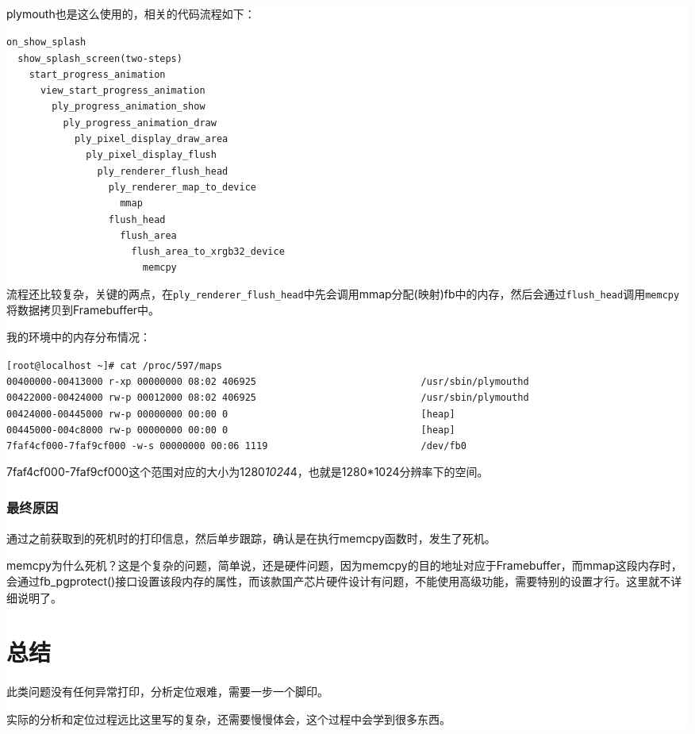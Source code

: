 plymouth也是这么使用的，相关的代码流程如下：

	on_show_splash  
	  show_splash_screen(two-steps)
	    start_progress_animation
	      view_start_progress_animation
	    	ply_progress_animation_show
	    	  ply_progress_animation_draw
				ply_pixel_display_draw_area
				  ply_pixel_display_flush	
					ply_renderer_flush_head
					  ply_renderer_map_to_device
						mmap
					  flush_head
						flush_area
						  flush_area_to_xrgb32_device
							memcpy

流程还比较复杂，关键的两点，在`ply_renderer_flush_head`中先会调用mmap分配(映射)fb中的内存，然后会通过`flush_head`调用`memcpy`将数据拷贝到Framebuffer中。

我的环境中的内存分布情况：

	[root@localhost ~]# cat /proc/597/maps 
	00400000-00413000 r-xp 00000000 08:02 406925                             /usr/sbin/plymouthd
	00422000-00424000 rw-p 00012000 08:02 406925                             /usr/sbin/plymouthd
	00424000-00445000 rw-p 00000000 00:00 0                                  [heap]
	00445000-004c8000 rw-p 00000000 00:00 0                                  [heap]
	7faf4cf000-7faf9cf000 -w-s 00000000 00:06 1119                           /dev/fb0

7faf4cf000-7faf9cf000这个范围对应的大小为1280*1024*4，也就是1280*1024分辨率下的空间。

### 最终原因

通过之前获取到的死机时的打印信息，然后单步跟踪，确认是在执行memcpy函数时，发生了死机。

memcpy为什么死机？这是个复杂的问题，简单说，还是硬件问题，因为memcpy的目的地址对应于Framebuffer，而mmap这段内存时，会通过fb_pgprotect()接口设置该段内存的属性，而该款国产芯片硬件设计有问题，不能使用高级功能，需要特别的设置才行。这里就不详细说明了。


# 总结

此类问题没有任何异常打印，分析定位艰难，需要一步一个脚印。

实际的分析和定位过程远比这里写的复杂，还需要慢慢体会，这个过程中会学到很多东西。



